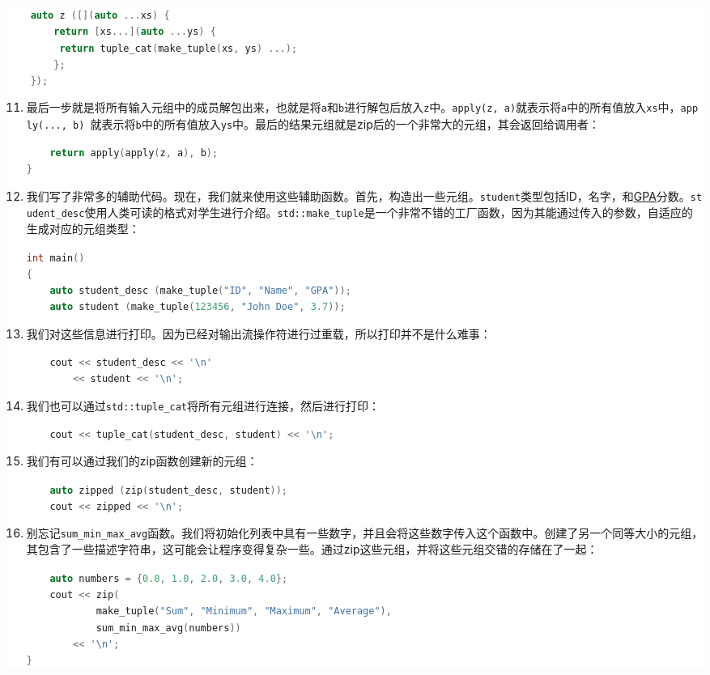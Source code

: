    ```c++
       auto z ([](auto ...xs) {
           return [xs...](auto ...ys) {
           	return tuple_cat(make_tuple(xs, ys) ...);
           };
       });
   ```

11. 最后一步就是将所有输入元组中的成员解包出来，也就是将`a`和`b`进行解包后放入`z`中。`apply(z, a)`就表示将`a`中的所有值放入`xs`中，`apply(..., b) `就表示将`b`中的所有值放入`ys`中。最后的结果元组就是zip后的一个非常大的元组，其会返回给调用者：

    ```c++
    	return apply(apply(z, a), b);
    } 
    ```

12. 我们写了非常多的辅助代码。现在，我们就来使用这些辅助函数。首先，构造出一些元组。`student`类型包括ID，名字，和[GPA](https://zh.wikipedia.org/wiki/%E6%88%90%E7%B8%BE%E5%B9%B3%E5%9D%87%E7%A9%8D%E9%BB%9E)分数。`student_desc`使用人类可读的格式对学生进行介绍。`std::make_tuple`是一个非常不错的工厂函数，因为其能通过传入的参数，自适应的生成对应的元组类型：

    ```c++
    int main()
    {
        auto student_desc (make_tuple("ID", "Name", "GPA"));
        auto student (make_tuple(123456, "John Doe", 3.7)); 
    ```

13. 我们对这些信息进行打印。因为已经对输出流操作符进行过重载，所以打印并不是什么难事：

    ```c++
    	cout << student_desc << '\n'
    		<< student << '\n';
    ```

14. 我们也可以通过`std::tuple_cat`将所有元组进行连接，然后进行打印：

    ```c++
    	cout << tuple_cat(student_desc, student) << '\n';
    ```

15. 我们有可以通过我们的zip函数创建新的元组：

    ```c++
    	auto zipped (zip(student_desc, student));
    	cout << zipped << '\n';
    ```

16. 别忘记`sum_min_max_avg`函数。我们将初始化列表中具有一些数字，并且会将这些数字传入这个函数中。创建了另一个同等大小的元组，其包含了一些描述字符串，这可能会让程序变得复杂一些。通过zip这些元组，并将这些元组交错的存储在了一起：

    ```c++
        auto numbers = {0.0, 1.0, 2.0, 3.0, 4.0};
        cout << zip(
                make_tuple("Sum", "Minimum", "Maximum", "Average"),
                sum_min_max_avg(numbers))
            << '\n';
    }
    ```
